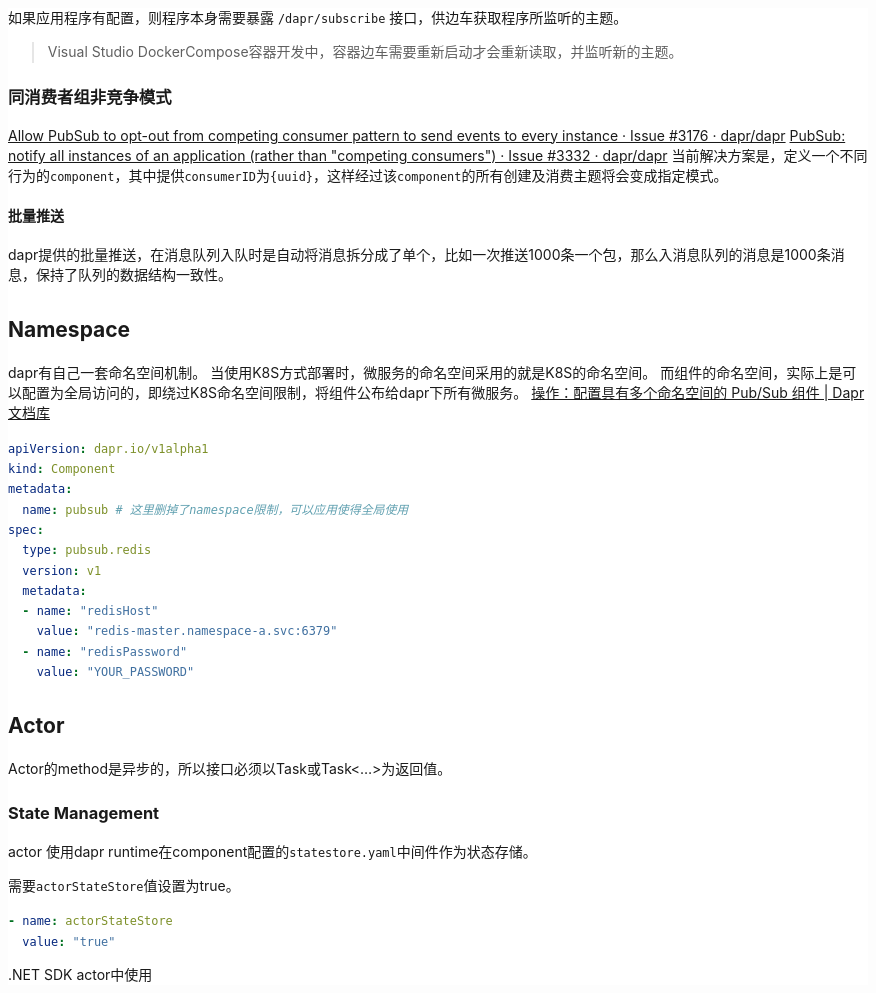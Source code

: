 如果应用程序有配置，则程序本身需要暴露 `/dapr/subscribe` 接口，供边车获取程序所监听的主题。

> Visual Studio DockerCompose容器开发中，容器边车需要重新启动才会重新读取，并监听新的主题。

### 同消费者组非竞争模式
[Allow PubSub to opt-out from competing consumer pattern to send events to every instance · Issue #3176 · dapr/dapr](https://github.com/dapr/dapr/issues/3176)
[PubSub: notify all instances of an application (rather than "competing consumers") · Issue #3332 · dapr/dapr](https://github.com/dapr/dapr/issues/3332)
当前解决方案是，定义一个不同行为的`component`，其中提供`consumerID`为`{uuid}`，这样经过该`component`的所有创建及消费主题将会变成指定模式。

#### 批量推送
dapr提供的批量推送，在消息队列入队时是自动将消息拆分成了单个，比如一次推送1000条一个包，那么入消息队列的消息是1000条消息，保持了队列的数据结构一致性。



## Namespace
dapr有自己一套命名空间机制。
当使用K8S方式部署时，微服务的命名空间采用的就是K8S的命名空间。
而组件的命名空间，实际上是可以配置为全局访问的，即绕过K8S命名空间限制，将组件公布给dapr下所有微服务。
[操作：配置具有多个命名空间的 Pub/Sub 组件 | Dapr 文档库](https://docs.dapr.io/zh-hans/operations/components/setup-pubsub/pubsub-namespaces/)

```yaml
apiVersion: dapr.io/v1alpha1
kind: Component
metadata:
  name: pubsub # 这里删掉了namespace限制，可以应用使得全局使用
spec:
  type: pubsub.redis
  version: v1
  metadata:
  - name: "redisHost"
    value: "redis-master.namespace-a.svc:6379"
  - name: "redisPassword"
    value: "YOUR_PASSWORD"
```

## Actor

Actor的method是异步的，所以接口必须以Task或Task\<…\>为返回值。

### State Management

actor 使用dapr runtime在component配置的`statestore.yaml`中间件作为状态存储。

需要`actorStateStore`值设置为true。

```yaml
- name: actorStateStore
  value: "true"
```

.NET SDK actor中使用
